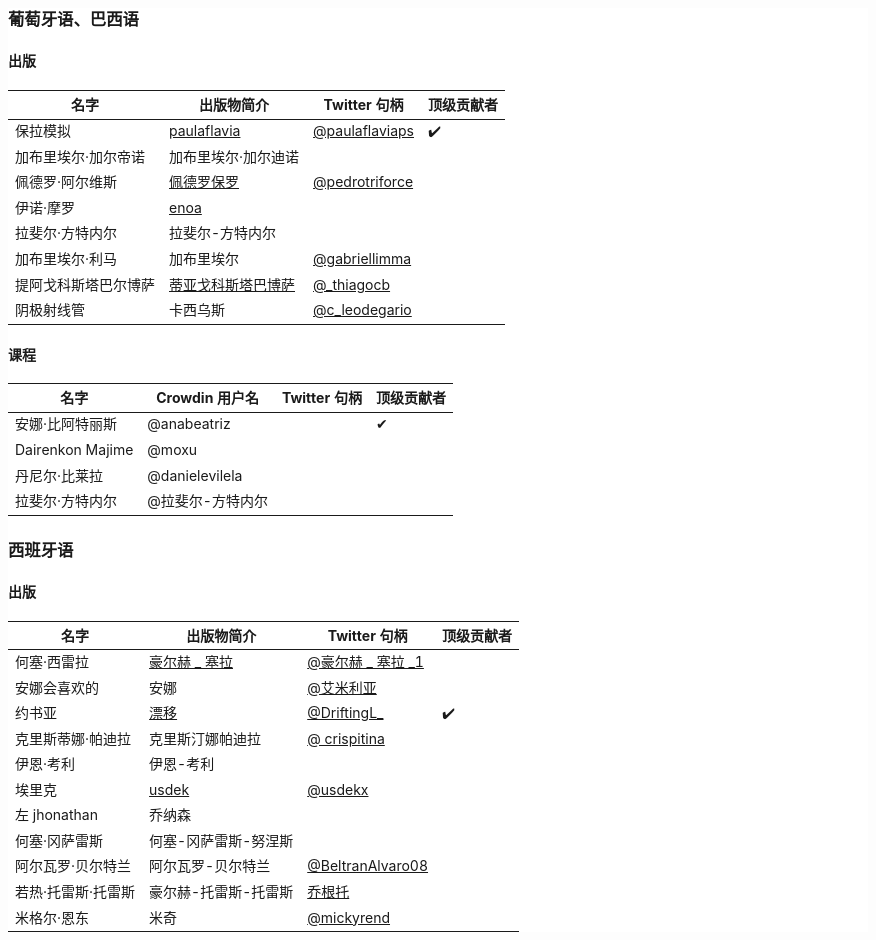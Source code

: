 ### 葡萄牙语、巴西语

#### 出版

| 名字 | 出版物简介 | Twitter 句柄 | 顶级贡献者 |
| --- | --- | --- | --- |
| 保拉模拟 | [paulaflavia](https://www.freecodecamp.org/portuguese/news/author/paulaflavia/) | [@paulaflaviaps](https://twitter.com/paulaflaviaps) | ✔️ |
| 加布里埃尔·加尔帝诺 | 加布里埃尔·加尔迪诺 |  |  |
| 佩德罗·阿尔维斯 | [佩德罗保罗](https://www.freecodecamp.org/portuguese/news/author/pedropaulo/) | [@pedrotriforce](https://twitter.com/pedrotriforce) |  |
| 伊诺·摩罗 | [enoa](https://www.freecodecamp.org/portuguese/news/author/enoa/) |  |  |
| 拉斐尔·方特内尔 | 拉斐尔-方特内尔 |  |  |
| 加布里埃尔·利马 | 加布里埃尔 | [@gabriellimma](https://twitter.com/gabriellimma) |  |
| 提阿戈科斯塔巴尔博萨 | [蒂亚戈科斯塔巴博萨](https://www.freecodecamp.org/portuguese/news/author/thiagocostabarbosa/) | [@_thiagocb](https://twitter.com/_thiagocb) |  |
| 阴极射线管 | 卡西乌斯 | [@c_leodegario](https://twitter.com/c_leodegario) |  |

#### 课程

| 名字 | Crowdin 用户名 | Twitter 句柄 | 顶级贡献者 |
| --- | --- | --- | --- |
| 安娜·比阿特丽斯 | @anabeatriz |  | ✔ |
| Dairenkon Majime | @moxu |  |  |
| 丹尼尔·比莱拉 | @danielevilela |  |  |
| 拉斐尔·方特内尔 | @拉斐尔-方特内尔 |  |  |

### 西班牙语

#### 出版

| 名字 | 出版物简介 | Twitter 句柄 | 顶级贡献者 |
| --- | --- | --- | --- |
| 何塞·西雷拉 | [豪尔赫 _ 塞拉](https://www.freecodecamp.org/espanol/news/author/jorge_sierra/) | [@豪尔赫 _ 塞拉 _1](https://twitter.com/Jorge_Sierra_1) |  |
| 安娜会喜欢的 | 安娜 | [@艾米利亚](https://twitter.com/aimerianna) |  |
| 约书亚 | [漂移](https://www.freecodecamp.org/espanol/news/author/drifting/) | [@DriftingL_](https://twitter.com/DriftingL_) | ✔️ |
| 克里斯蒂娜·帕迪拉 | 克里斯汀娜帕迪拉 | [@ crispitina](https://twitter.com/crispitipina) |  |
| 伊恩·考利 | 伊恩-考利 |  |  |
| 埃里克 | [usdek](https://www.freecodecamp.org/espanol/news/author/usdek/) | [@usdekx](https://twitter.com/usdekx) |  |
| 左 jhonathan | 乔纳森 |  |  |
| 何塞·冈萨雷斯 | 何塞-冈萨雷斯-努涅斯 |  |  |
| 阿尔瓦罗·贝尔特兰 | 阿尔瓦罗-贝尔特兰 | [@BeltranAlvaro08](https://twitter.com/BeltranAlvaro08) |  |
| 若热·托雷斯·托雷斯 | 豪尔赫-托雷斯-托雷斯 | [乔根托](https://twitter.com/jorgettor) |  |
| 米格尔·恩东 | 米奇 | [@mickyrend](https://twitter.com/mickyrend) |  |
